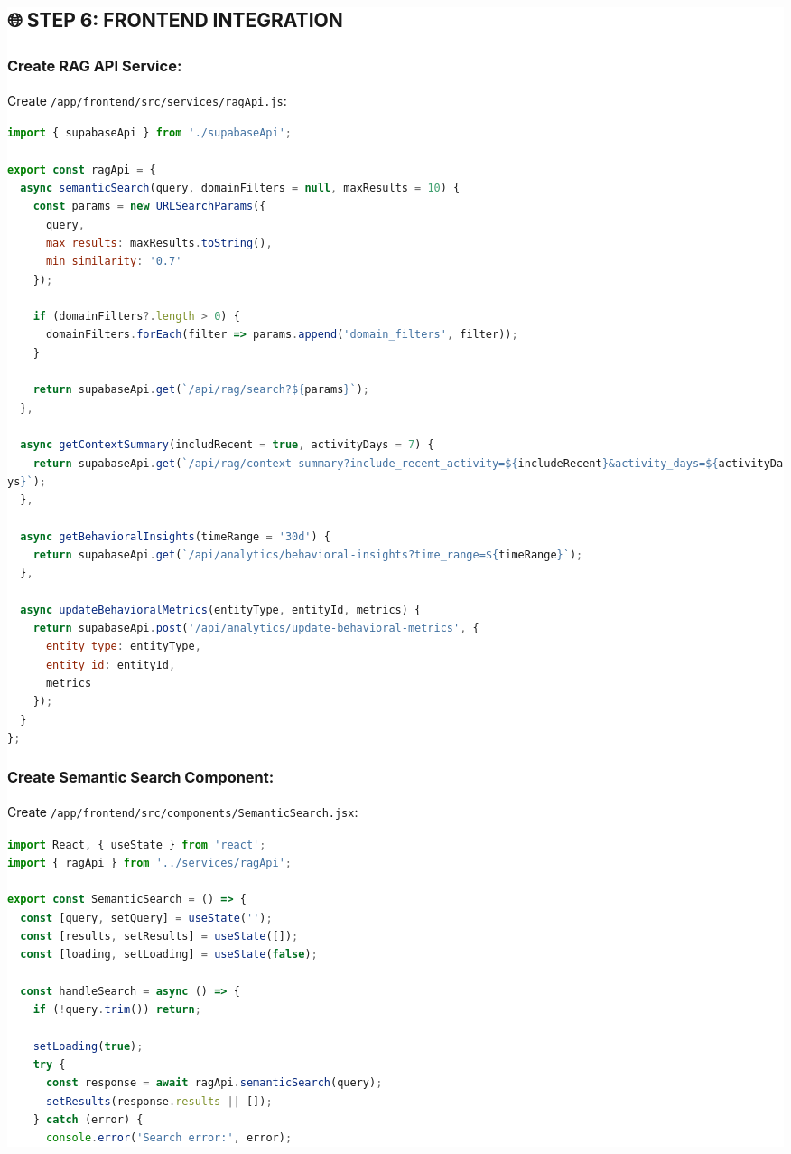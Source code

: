 ## 🌐 **STEP 6: FRONTEND INTEGRATION**

### **Create RAG API Service:**
Create `/app/frontend/src/services/ragApi.js`:

```javascript
import { supabaseApi } from './supabaseApi';

export const ragApi = {
  async semanticSearch(query, domainFilters = null, maxResults = 10) {
    const params = new URLSearchParams({ 
      query, 
      max_results: maxResults.toString(),
      min_similarity: '0.7'
    });
    
    if (domainFilters?.length > 0) {
      domainFilters.forEach(filter => params.append('domain_filters', filter));
    }
    
    return supabaseApi.get(`/api/rag/search?${params}`);
  },

  async getContextSummary(includRecent = true, activityDays = 7) {
    return supabaseApi.get(`/api/rag/context-summary?include_recent_activity=${includeRecent}&activity_days=${activityDays}`);
  },

  async getBehavioralInsights(timeRange = '30d') {
    return supabaseApi.get(`/api/analytics/behavioral-insights?time_range=${timeRange}`);
  },

  async updateBehavioralMetrics(entityType, entityId, metrics) {
    return supabaseApi.post('/api/analytics/update-behavioral-metrics', {
      entity_type: entityType,
      entity_id: entityId,
      metrics
    });
  }
};
```

### **Create Semantic Search Component:**
Create `/app/frontend/src/components/SemanticSearch.jsx`:

```jsx
import React, { useState } from 'react';
import { ragApi } from '../services/ragApi';

export const SemanticSearch = () => {
  const [query, setQuery] = useState('');
  const [results, setResults] = useState([]);
  const [loading, setLoading] = useState(false);

  const handleSearch = async () => {
    if (!query.trim()) return;
    
    setLoading(true);
    try {
      const response = await ragApi.semanticSearch(query);
      setResults(response.results || []);
    } catch (error) {
      console.error('Search error:', error);
```